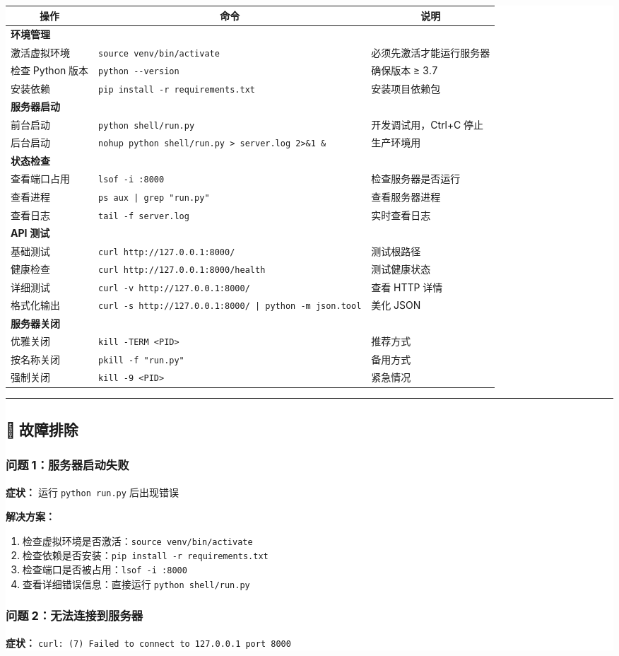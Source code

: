 | 操作 | 命令 | 说明 |
|------|------|------|
| **环境管理** |
| 激活虚拟环境 | `source venv/bin/activate` | 必须先激活才能运行服务器 |
| 检查 Python 版本 | `python --version` | 确保版本 ≥ 3.7 |
| 安装依赖 | `pip install -r requirements.txt` | 安装项目依赖包 |
| **服务器启动** |
| 前台启动 | `python shell/run.py` | 开发调试用，Ctrl+C 停止 |
| 后台启动 | `nohup python shell/run.py > server.log 2>&1 &` | 生产环境用 |
| **状态检查** |
| 查看端口占用 | `lsof -i :8000` | 检查服务器是否运行 |
| 查看进程 | `ps aux \| grep "run.py"` | 查看服务器进程 |
| 查看日志 | `tail -f server.log` | 实时查看日志 |
| **API 测试** |
| 基础测试 | `curl http://127.0.0.1:8000/` | 测试根路径 |
| 健康检查 | `curl http://127.0.0.1:8000/health` | 测试健康状态 |
| 详细测试 | `curl -v http://127.0.0.1:8000/` | 查看 HTTP 详情 |
| 格式化输出 | `curl -s http://127.0.0.1:8000/ \| python -m json.tool` | 美化 JSON |
| **服务器关闭** |
| 优雅关闭 | `kill -TERM <PID>` | 推荐方式 |
| 按名称关闭 | `pkill -f "run.py"` | 备用方式 |
| 强制关闭 | `kill -9 <PID>` | 紧急情况 |

---

## 🔧 故障排除

### 问题 1：服务器启动失败
**症状：** 运行 `python run.py` 后出现错误

**解决方案：**
1. 检查虚拟环境是否激活：`source venv/bin/activate`
2. 检查依赖是否安装：`pip install -r requirements.txt`
3. 检查端口是否被占用：`lsof -i :8000`
4. 查看详细错误信息：直接运行 `python shell/run.py`

### 问题 2：无法连接到服务器
**症状：** `curl: (7) Failed to connect to 127.0.0.1 port 8000`
